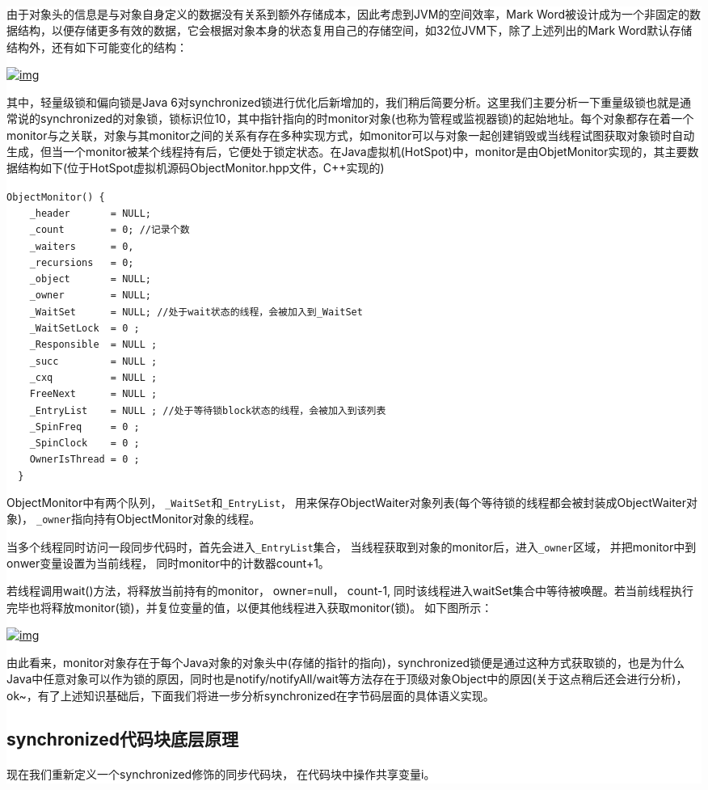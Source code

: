 由于对象头的信息是与对象自身定义的数据没有关系到额外存储成本，因此考虑到JVM的空间效率，Mark Word被设计成为一个非固定的数据结构，以便存储更多有效的数据，它会根据对象本身的状态复用自己的存储空间，如32位JVM下，除了上述列出的Mark Word默认存储结构外，还有如下可能变化的结构：

[![img](Java基础之Synchronized原理.assets/20170603172215966)](https://img-blog.csdn.net/20170603172215966?watermark/2/text/aHR0cDovL2Jsb2cuY3Nkbi5uZXQvamF2YXplamlhbg==/font/5a6L5L2T/fontsize/400/fill/I0JBQkFCMA==/dissolve/70/gravity/SouthEast)

其中，轻量级锁和偏向锁是Java 6对synchronized锁进行优化后新增加的，我们稍后简要分析。这里我们主要分析一下重量级锁也就是通常说的synchronized的对象锁，锁标识位10，其中指针指向的时monitor对象(也称为管程或监视器锁)的起始地址。每个对象都存在着一个monitor与之关联，对象与其monitor之间的关系有存在多种实现方式，如monitor可以与对象一起创建销毁或当线程试图获取对象锁时自动生成，但当一个monitor被某个线程持有后，它便处于锁定状态。在Java虚拟机(HotSpot)中，monitor是由ObjetMonitor实现的，其主要数据结构如下(位于HotSpot虚拟机源码ObjectMonitor.hpp文件，C++实现的)



```
ObjectMonitor() {
    _header       = NULL;
    _count        = 0; //记录个数
    _waiters      = 0,
    _recursions   = 0;
    _object       = NULL;
    _owner        = NULL;
    _WaitSet      = NULL; //处于wait状态的线程，会被加入到_WaitSet
    _WaitSetLock  = 0 ;
    _Responsible  = NULL ;
    _succ         = NULL ;
    _cxq          = NULL ;
    FreeNext      = NULL ;
    _EntryList    = NULL ; //处于等待锁block状态的线程，会被加入到该列表
    _SpinFreq     = 0 ;
    _SpinClock    = 0 ;
    OwnerIsThread = 0 ;
  }
```

ObjectMonitor中有两个队列， `_WaitSet`和`_EntryList`， 用来保存ObjectWaiter对象列表(每个等待锁的线程都会被封装成ObjectWaiter对象)， `_owner`指向持有ObjectMonitor对象的线程。

当多个线程同时访问一段同步代码时，首先会进入`_EntryList`集合， 当线程获取到对象的monitor后，进入`_owner`区域， 并把monitor中到onwer变量设置为当前线程， 同时monitor中的计数器count+1。

若线程调用wait()方法，将释放当前持有的monitor， owner=null， count-1, 同时该线程进入waitSet集合中等待被唤醒。若当前线程执行完毕也将释放monitor(锁)，并复位变量的值，以便其他线程进入获取monitor(锁)。 如下图所示：

[![img](Java基础之Synchronized原理.assets/20170604114223462)](https://img-blog.csdn.net/20170604114223462?watermark/2/text/aHR0cDovL2Jsb2cuY3Nkbi5uZXQvamF2YXplamlhbg==/font/5a6L5L2T/fontsize/400/fill/I0JBQkFCMA==/dissolve/70/gravity/SouthEast)

由此看来，monitor对象存在于每个Java对象的对象头中(存储的指针的指向)，synchronized锁便是通过这种方式获取锁的，也是为什么Java中任意对象可以作为锁的原因，同时也是notify/notifyAll/wait等方法存在于顶级对象Object中的原因(关于这点稍后还会进行分析)，ok~，有了上述知识基础后，下面我们将进一步分析synchronized在字节码层面的具体语义实现。

## synchronized代码块底层原理

现在我们重新定义一个synchronized修饰的同步代码块， 在代码块中操作共享变量i。
